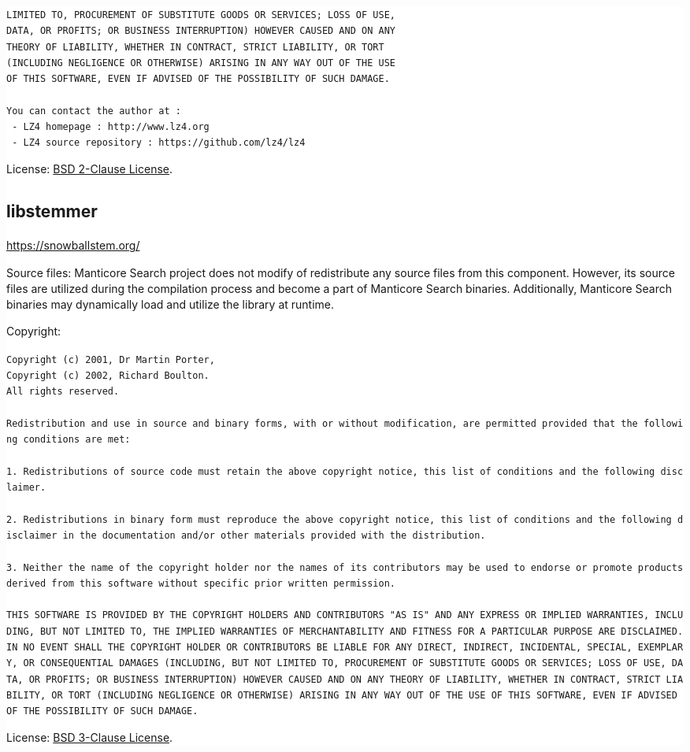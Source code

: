 ```
LIMITED TO, PROCUREMENT OF SUBSTITUTE GOODS OR SERVICES; LOSS OF USE,
DATA, OR PROFITS; OR BUSINESS INTERRUPTION) HOWEVER CAUSED AND ON ANY
THEORY OF LIABILITY, WHETHER IN CONTRACT, STRICT LIABILITY, OR TORT
(INCLUDING NEGLIGENCE OR OTHERWISE) ARISING IN ANY WAY OUT OF THE USE
OF THIS SOFTWARE, EVEN IF ADVISED OF THE POSSIBILITY OF SUCH DAMAGE.

You can contact the author at :
 - LZ4 homepage : http://www.lz4.org
 - LZ4 source repository : https://github.com/lz4/lz4
```

License: [BSD 2-Clause License](./lz4-license).

## libstemmer
https://snowballstem.org/

Source files: Manticore Search project does not modify of redistribute any source
files from this component. However, its source files are utilized during the
compilation process and become a part of Manticore Search binaries. Additionally,
Manticore Search binaries may dynamically load and utilize the library at runtime.

Copyright:
```
Copyright (c) 2001, Dr Martin Porter,
Copyright (c) 2002, Richard Boulton.
All rights reserved.

Redistribution and use in source and binary forms, with or without modification, are permitted provided that the following conditions are met:

1. Redistributions of source code must retain the above copyright notice, this list of conditions and the following disclaimer.

2. Redistributions in binary form must reproduce the above copyright notice, this list of conditions and the following disclaimer in the documentation and/or other materials provided with the distribution.

3. Neither the name of the copyright holder nor the names of its contributors may be used to endorse or promote products derived from this software without specific prior written permission.

THIS SOFTWARE IS PROVIDED BY THE COPYRIGHT HOLDERS AND CONTRIBUTORS "AS IS" AND ANY EXPRESS OR IMPLIED WARRANTIES, INCLUDING, BUT NOT LIMITED TO, THE IMPLIED WARRANTIES OF MERCHANTABILITY AND FITNESS FOR A PARTICULAR PURPOSE ARE DISCLAIMED. IN NO EVENT SHALL THE COPYRIGHT HOLDER OR CONTRIBUTORS BE LIABLE FOR ANY DIRECT, INDIRECT, INCIDENTAL, SPECIAL, EXEMPLARY, OR CONSEQUENTIAL DAMAGES (INCLUDING, BUT NOT LIMITED TO, PROCUREMENT OF SUBSTITUTE GOODS OR SERVICES; LOSS OF USE, DATA, OR PROFITS; OR BUSINESS INTERRUPTION) HOWEVER CAUSED AND ON ANY THEORY OF LIABILITY, WHETHER IN CONTRACT, STRICT LIABILITY, OR TORT (INCLUDING NEGLIGENCE OR OTHERWISE) ARISING IN ANY WAY OUT OF THE USE OF THIS SOFTWARE, EVEN IF ADVISED OF THE POSSIBILITY OF SUCH DAMAGE.
```

License: [BSD 3-Clause License](https://snowballstem.org/license.html).
